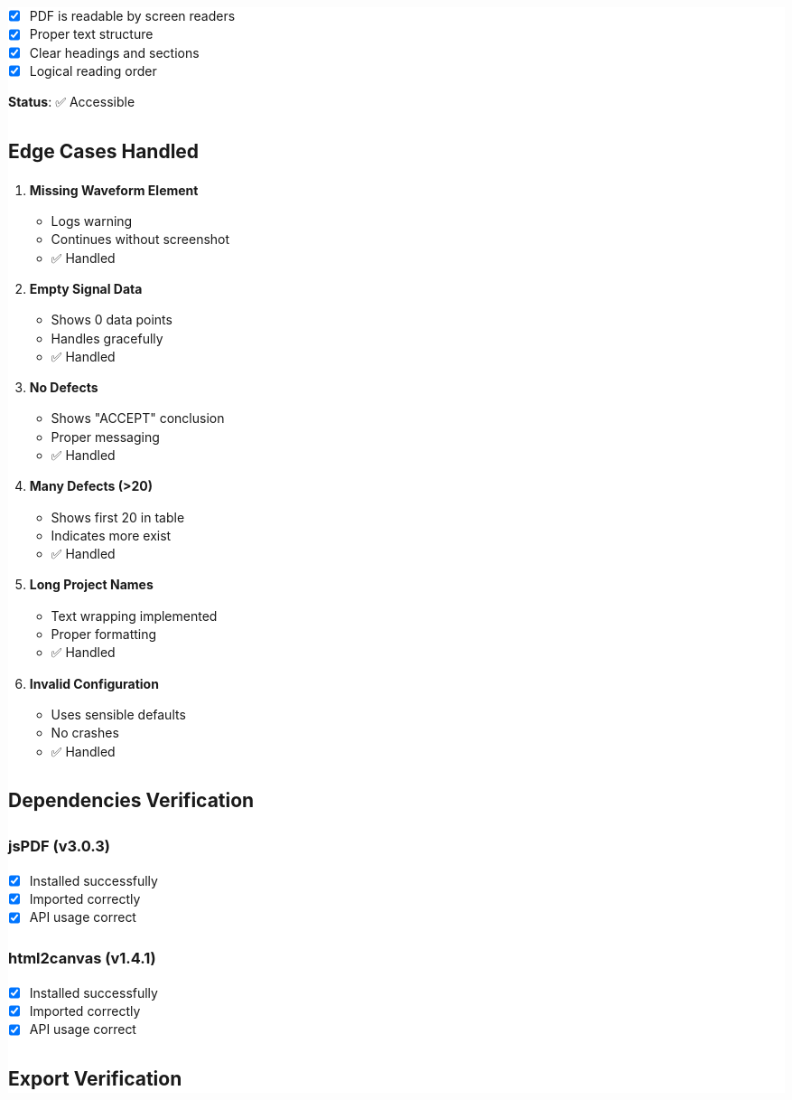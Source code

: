 - [x] PDF is readable by screen readers
- [x] Proper text structure
- [x] Clear headings and sections
- [x] Logical reading order

**Status**: ✅ Accessible

## Edge Cases Handled

1. **Missing Waveform Element**
   - Logs warning
   - Continues without screenshot
   - ✅ Handled

2. **Empty Signal Data**
   - Shows 0 data points
   - Handles gracefully
   - ✅ Handled

3. **No Defects**
   - Shows "ACCEPT" conclusion
   - Proper messaging
   - ✅ Handled

4. **Many Defects (>20)**
   - Shows first 20 in table
   - Indicates more exist
   - ✅ Handled

5. **Long Project Names**
   - Text wrapping implemented
   - Proper formatting
   - ✅ Handled

6. **Invalid Configuration**
   - Uses sensible defaults
   - No crashes
   - ✅ Handled

## Dependencies Verification

### jsPDF (v3.0.3)
- [x] Installed successfully
- [x] Imported correctly
- [x] API usage correct

### html2canvas (v1.4.1)
- [x] Installed successfully
- [x] Imported correctly
- [x] API usage correct

## Export Verification

